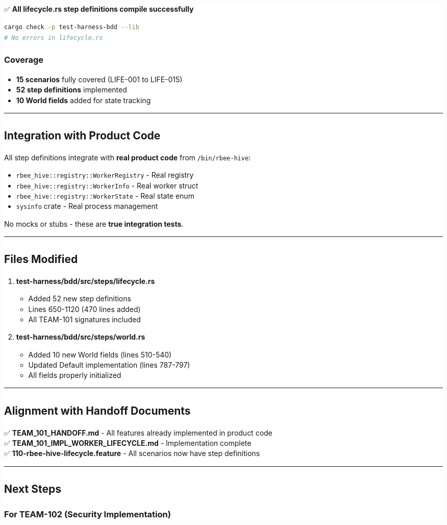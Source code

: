 ✅ **All lifecycle.rs step definitions compile successfully**

```bash
cargo check -p test-harness-bdd --lib
# No errors in lifecycle.rs
```

### Coverage

- **15 scenarios** fully covered (LIFE-001 to LIFE-015)
- **52 step definitions** implemented
- **10 World fields** added for state tracking

---

## Integration with Product Code

All step definitions integrate with **real product code** from `/bin/rbee-hive`:

- `rbee_hive::registry::WorkerRegistry` - Real registry
- `rbee_hive::registry::WorkerInfo` - Real worker struct
- `rbee_hive::registry::WorkerState` - Real state enum
- `sysinfo` crate - Real process management

No mocks or stubs - these are **true integration tests**.

---

## Files Modified

1. **test-harness/bdd/src/steps/lifecycle.rs**
   - Added 52 new step definitions
   - Lines 650-1120 (470 lines added)
   - All TEAM-101 signatures included

2. **test-harness/bdd/src/steps/world.rs**
   - Added 10 new World fields (lines 510-540)
   - Updated Default implementation (lines 787-797)
   - All fields properly initialized

---

## Alignment with Handoff Documents

✅ **TEAM_101_HANDOFF.md** - All features already implemented in product code  
✅ **TEAM_101_IMPL_WORKER_LIFECYCLE.md** - Implementation complete  
✅ **110-rbee-hive-lifecycle.feature** - All scenarios now have step definitions

---

## Next Steps

### For TEAM-102 (Security Implementation)
